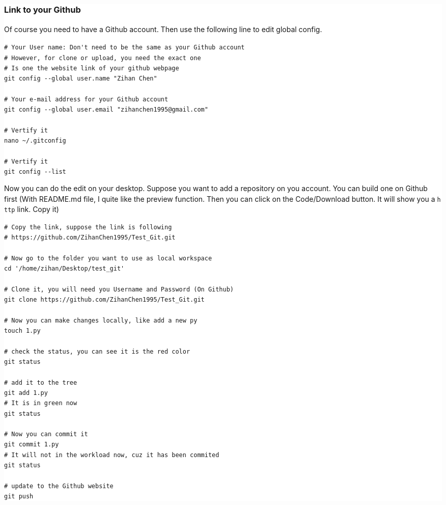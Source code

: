 ### Link to your Github

Of course you need to have a Github account. Then use the following line to edit global config.
```
# Your User name: Don't need to be the same as your Github account
# However, for clone or upload, you need the exact one
# Is one the website link of your github webpage
git config --global user.name "Zihan Chen"

# Your e-mail address for your Github account
git config --global user.email "zihanchen1995@gmail.com"

# Vertify it
nano ~/.gitconfig

# Vertify it
git config --list
```
Now you can do the edit on your desktop. Suppose you want to add a repository on you account. You can build one on Github first (With README.md file, I quite like the preview function. Then you can click on the Code/Download button. It will show you a `http` link. Copy it)

```
# Copy the link, suppose the link is following
# https://github.com/ZihanChen1995/Test_Git.git

# Now go to the folder you want to use as local workspace
cd '/home/zihan/Desktop/test_git' 

# Clone it, you will need you Username and Password (On Github)
git clone https://github.com/ZihanChen1995/Test_Git.git

# Now you can make changes locally, like add a new py
touch 1.py

# check the status, you can see it is the red color
git status

# add it to the tree
git add 1.py
# It is in green now
git status

# Now you can commit it
git commit 1.py
# It will not in the workload now, cuz it has been commited
git status

# update to the Github website
git push
```

